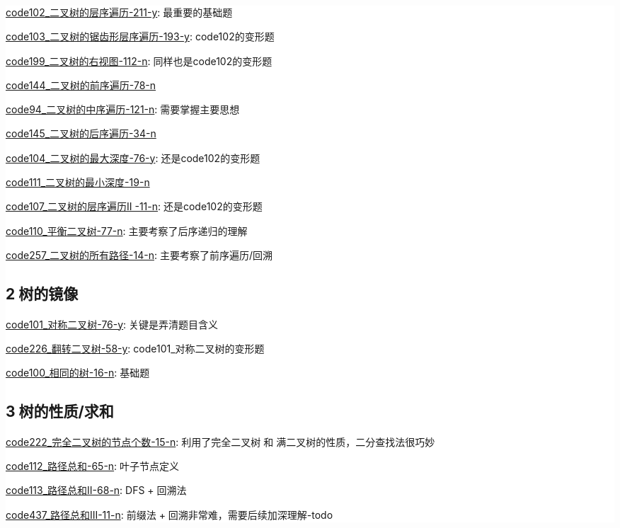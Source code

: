 [code102_二叉树的层序遍历-211-y](https://github.com/gmYuan/my_algo/blob/main/03-code/05_%E6%A0%91/code102.md): 最重要的基础题

[code103_二叉树的锯齿形层序遍历-193-y](https://github.com/gmYuan/my_algo/blob/main/03-code/05_%E6%A0%91/code103.md): code102的变形题

[code199_二叉树的右视图-112-n](https://github.com/gmYuan/my_algo/blob/main/03-code/05_%E6%A0%91/code199.md): 同样也是code102的变形题

[code144_二叉树的前序遍历-78-n](https://github.com/gmYuan/my_algo/blob/main/03-code/05_%E6%A0%91/code144.md)

[code94_二叉树的中序遍历-121-n](https://github.com/gmYuan/my_algo/blob/main/03-code/05_%E6%A0%91/code94.md): 需要掌握主要思想

[code145_二叉树的后序遍历-34-n](https://github.com/gmYuan/my_algo/blob/main/03-code/05_%E6%A0%91/code145.md)

[code104_二叉树的最大深度-76-y](https://github.com/gmYuan/my_algo/blob/main/03-code/05_%E6%A0%91/code104.md): 还是code102的变形题

[code111_二叉树的最小深度-19-n](https://github.com/gmYuan/my_algo/blob/main/03-code/05_%E6%A0%91/code111.md)

[code107_二叉树的层序遍历II -11-n](https://github.com/gmYuan/my_algo/blob/main/03-code/05_%E6%A0%91/code107.md): 还是code102的变形题

[code110_平衡二叉树-77-n](https://github.com/gmYuan/my_algo/blob/main/03-code/05_%E6%A0%91/code110.md): 主要考察了后序递归的理解

[code257_二叉树的所有路径-14-n](https://github.com/gmYuan/my_algo/blob/main/03-code/05_%E6%A0%91/code257.md): 主要考察了前序遍历/回溯


## 2 树的镜像

[code101_对称二叉树-76-y](https://github.com/gmYuan/my_algo/blob/main/03-code/05_%E6%A0%91/code101.md): 关键是弄清题目含义

[code226_翻转二叉树-58-y](https://github.com/gmYuan/my_algo/blob/main/03-code/05_%E6%A0%91/code226.md): code101_对称二叉树的变形题

[code100_相同的树-16-n](https://github.com/gmYuan/my_algo/blob/main/03-code/05_%E6%A0%91/code100.md): 基础题


## 3 树的性质/求和

[code222_完全二叉树的节点个数-15-n](https://github.com/gmYuan/my_algo/blob/main/03-code/05_%E6%A0%91/code222.md): 利用了完全二叉树 和 满二叉树的性质，二分查找法很巧妙

[code112_路径总和-65-n](https://github.com/gmYuan/my_algo/blob/main/03-code/05_%E6%A0%91/code112.md): 叶子节点定义

[code113_路径总和II-68-n](https://github.com/gmYuan/my_algo/blob/main/03-code/05_%E6%A0%91/code113.md): DFS + 回溯法

[code437_路径总和III-11-n](https://github.com/gmYuan/my_algo/blob/main/03-code/05_%E6%A0%91/code437.md): 前缀法 + 回溯非常难，需要后续加深理解-todo
